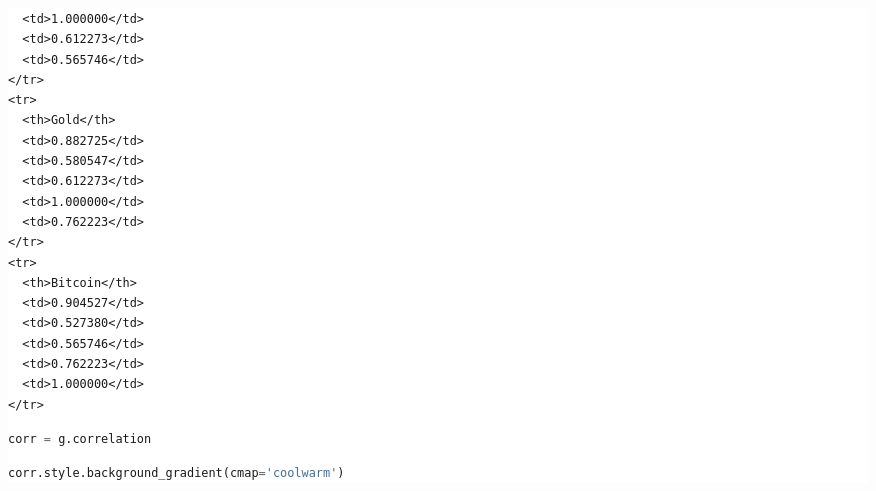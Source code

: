       <td>1.000000</td>
      <td>0.612273</td>
      <td>0.565746</td>
    </tr>
    <tr>
      <th>Gold</th>
      <td>0.882725</td>
      <td>0.580547</td>
      <td>0.612273</td>
      <td>1.000000</td>
      <td>0.762223</td>
    </tr>
    <tr>
      <th>Bitcoin</th>
      <td>0.904527</td>
      <td>0.527380</td>
      <td>0.565746</td>
      <td>0.762223</td>
      <td>1.000000</td>
    </tr>
  </tbody>
</table>
</div>




```python
corr = g.correlation
```


```python
corr.style.background_gradient(cmap='coolwarm')
```




<style type="text/css">
#T_4f027_row0_col0, #T_4f027_row1_col1, #T_4f027_row1_col2, #T_4f027_row2_col1, #T_4f027_row2_col2, #T_4f027_row3_col3, #T_4f027_row4_col4 {
  background-color: #b40426;
  color: #f1f1f1;
}
#T_4f027_row0_col1 {
  background-color: #94b6ff;
  color: #000000;
}
#T_4f027_row0_col2 {
  background-color: #93b5fe;
  color: #000000;
}
#T_4f027_row0_col3 {
  background-color: #f6a586;
  color: #000000;
}
#T_4f027_row0_col4 {
  background-color: #ee8468;
  color: #f1f1f1;
}
#T_4f027_row1_col0, #T_4f027_row1_col3, #T_4f027_row1_col4, #T_4f027_row4_col1, #T_4f027_row4_col2 {
  background-color: #3b4cc0;
  color: #f1f1f1;
}
#T_4f027_row2_col0, #T_4f027_row2_col4 {
  background-color: #536edd;
  color: #f1f1f1;